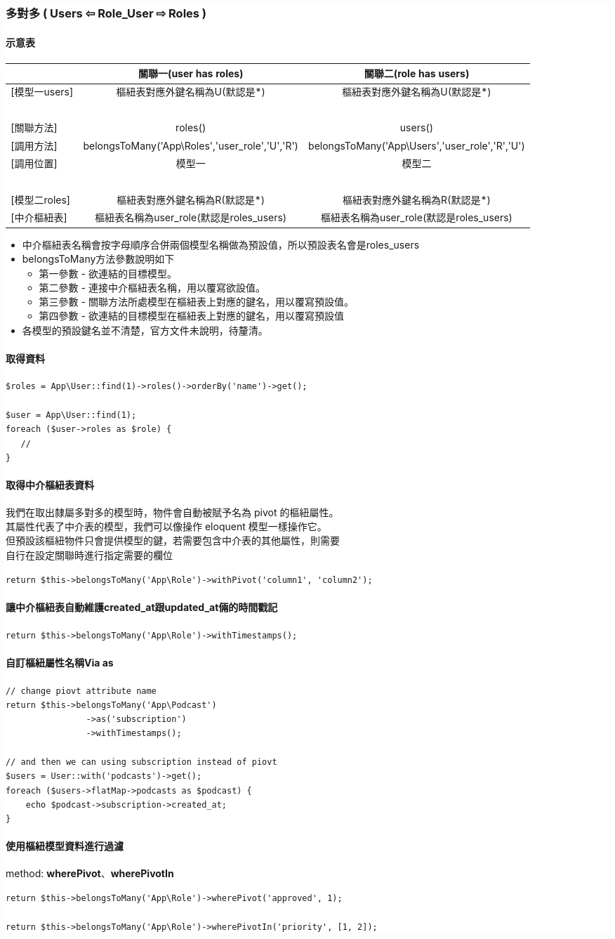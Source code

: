 ### 多對多 ( **Users ⇦ Role_User ⇨ Roles** )
#### 示意表
&nbsp;                    | 關聯一(user has roles)                    | 關聯二(role has users)
:-----------------------|:----------------------------------------------:|:--------------------------------------:
[模型一users]         | 樞紐表對應外鍵名稱為U(默認是*)   | 樞紐表對應外鍵名稱為U(默認是*)
&nbsp;                    |                                                                |
[關聯方法]             | roles()                                                     | users()
[調用方法]             | belongsToMany('App\Roles','user_role','U','R')           | belongsToMany('App\Users','user_role','R','U')
[調用位置]             | 模型一                                                   | 模型二
&nbsp;                    |                                                                |
[模型二roles]         | 樞紐表對應外鍵名稱為R(默認是*)    | 樞紐表對應外鍵名稱為R(默認是*)
[中介樞紐表]         | 樞紐表名稱為user_role(默認是roles_users) | 樞紐表名稱為user_role(默認是roles_users)
 * 中介樞紐表名稱會按字母順序合併兩個模型名稱做為預設值，所以預設表名會是roles_users
 * belongsToMany方法參數說明如下
   * 第一參數 - 欲連結的目標模型。
   * 第二參數 - 連接中介樞紐表名稱，用以覆寫欲設值。
   * 第三參數 - 關聯方法所處模型在樞紐表上對應的鍵名，用以覆寫預設值。
   * 第四參數 - 欲連結的目標模型在樞紐表上對應的鍵名，用以覆寫預設值
 * 各模型的預設鍵名並不清楚，官方文件未說明，待釐清。
 #### 取得資料
 ```
$roles = App\User::find(1)->roles()->orderBy('name')->get();

$user = App\User::find(1);
foreach ($user->roles as $role) {
    //
}
 ```
 #### 取得中介樞紐表資料
我們在取出隸屬多對多的模型時，物件會自動被賦予名為 pivot 的樞紐屬性。<br/>
其屬性代表了中介表的模型，我們可以像操作 eloquent 模型一樣操作它。<br/>
但預設該樞紐物件只會提供模型的鍵，若需要包含中介表的其他屬性，則需要<br/>
自行在設定關聯時進行指定需要的欄位
```
return $this->belongsToMany('App\Role')->withPivot('column1', 'column2');
```
#### 讓中介樞紐表自動維護created_at跟updated_at倆的時間戳記
```
return $this->belongsToMany('App\Role')->withTimestamps();
```
#### 自訂樞紐屬性名稱Via as
```
// change piovt attribute name
return $this->belongsToMany('App\Podcast')
                ->as('subscription')
                ->withTimestamps();

// and then we can using subscription instead of piovt
$users = User::with('podcasts')->get();
foreach ($users->flatMap->podcasts as $podcast) {
    echo $podcast->subscription->created_at;
}
```
#### 使用樞紐模型資料進行過濾
method: **wherePivot**、**wherePivotIn**
```
return $this->belongsToMany('App\Role')->wherePivot('approved', 1);

return $this->belongsToMany('App\Role')->wherePivotIn('priority', [1, 2]);
```